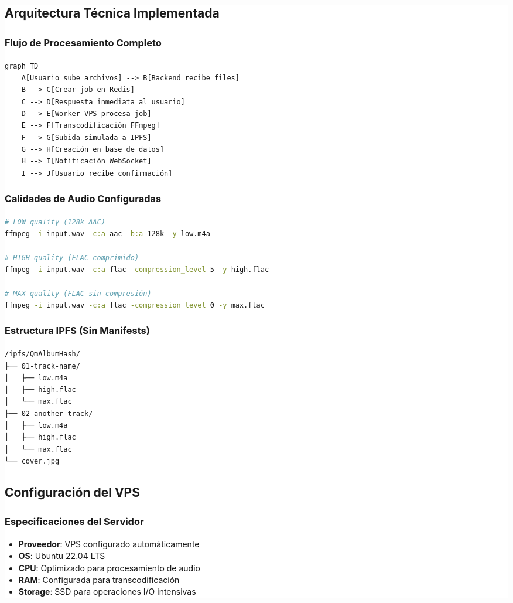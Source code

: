 ## Arquitectura Técnica Implementada

### Flujo de Procesamiento Completo

```mermaid
graph TD
    A[Usuario sube archivos] --> B[Backend recibe files]
    B --> C[Crear job en Redis]
    C --> D[Respuesta inmediata al usuario]
    D --> E[Worker VPS procesa job]
    E --> F[Transcodificación FFmpeg]
    F --> G[Subida simulada a IPFS]
    G --> H[Creación en base de datos]
    H --> I[Notificación WebSocket]
    I --> J[Usuario recibe confirmación]
```

### Calidades de Audio Configuradas

```bash
# LOW quality (128k AAC)
ffmpeg -i input.wav -c:a aac -b:a 128k -y low.m4a

# HIGH quality (FLAC comprimido)
ffmpeg -i input.wav -c:a flac -compression_level 5 -y high.flac

# MAX quality (FLAC sin compresión)
ffmpeg -i input.wav -c:a flac -compression_level 0 -y max.flac
```

### Estructura IPFS (Sin Manifests)

```
/ipfs/QmAlbumHash/
├── 01-track-name/
│   ├── low.m4a
│   ├── high.flac
│   └── max.flac
├── 02-another-track/
│   ├── low.m4a
│   ├── high.flac
│   └── max.flac
└── cover.jpg
```

## Configuración del VPS

### Especificaciones del Servidor
- **Proveedor**: VPS configurado automáticamente
- **OS**: Ubuntu 22.04 LTS
- **CPU**: Optimizado para procesamiento de audio
- **RAM**: Configurada para transcodificación
- **Storage**: SSD para operaciones I/O intensivas

